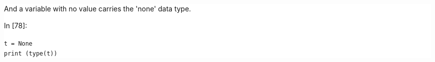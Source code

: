 </div>

</div>

</div>

</div>

</div>

<div class="jp-Cell jp-MarkdownCell jp-Notebook-cell">

<div class="jp-Cell-inputWrapper">

<div class="jp-Collapser jp-InputCollapser jp-Cell-inputCollapser">

</div>

<div class="jp-InputArea jp-Cell-inputArea">

<div class="jp-InputPrompt jp-InputArea-prompt">

</div>

<div class="jp-RenderedHTMLCommon jp-RenderedMarkdown jp-MarkdownOutput"
mime-type="text/markdown">

And a variable with no value carries the 'none' data type.

</div>

</div>

</div>

</div>

<div class="jp-Cell jp-CodeCell jp-Notebook-cell">

<div class="jp-Cell-inputWrapper">

<div class="jp-Collapser jp-InputCollapser jp-Cell-inputCollapser">

</div>

<div class="jp-InputArea jp-Cell-inputArea">

<div class="jp-InputPrompt jp-InputArea-prompt">

In \[78\]:

</div>

<div class="jp-CodeMirrorEditor jp-Editor jp-InputArea-editor"
data-type="inline">

<div class="CodeMirror cm-s-jupyter">

<div class="highlight hl-ipython3">

    t = None
    print (type(t))

</div>
